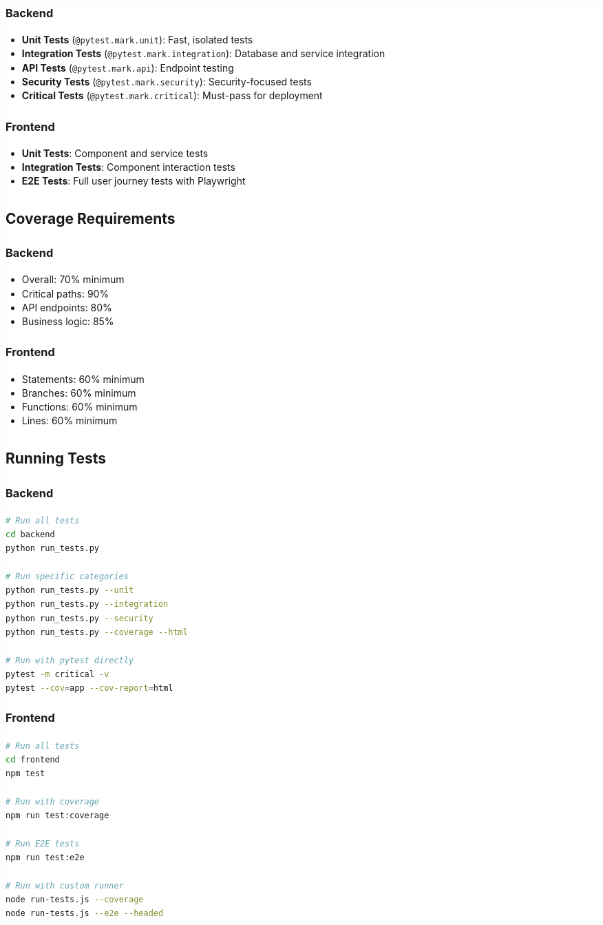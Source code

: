 ### Backend
- **Unit Tests** (`@pytest.mark.unit`): Fast, isolated tests
- **Integration Tests** (`@pytest.mark.integration`): Database and service integration
- **API Tests** (`@pytest.mark.api`): Endpoint testing
- **Security Tests** (`@pytest.mark.security`): Security-focused tests
- **Critical Tests** (`@pytest.mark.critical`): Must-pass for deployment

### Frontend
- **Unit Tests**: Component and service tests
- **Integration Tests**: Component interaction tests
- **E2E Tests**: Full user journey tests with Playwright

## Coverage Requirements

### Backend
- Overall: 70% minimum
- Critical paths: 90%
- API endpoints: 80%
- Business logic: 85%

### Frontend
- Statements: 60% minimum
- Branches: 60% minimum
- Functions: 60% minimum
- Lines: 60% minimum

## Running Tests

### Backend
```bash
# Run all tests
cd backend
python run_tests.py

# Run specific categories
python run_tests.py --unit
python run_tests.py --integration
python run_tests.py --security
python run_tests.py --coverage --html

# Run with pytest directly
pytest -m critical -v
pytest --cov=app --cov-report=html
```

### Frontend
```bash
# Run all tests
cd frontend
npm test

# Run with coverage
npm run test:coverage

# Run E2E tests
npm run test:e2e

# Run with custom runner
node run-tests.js --coverage
node run-tests.js --e2e --headed
```

